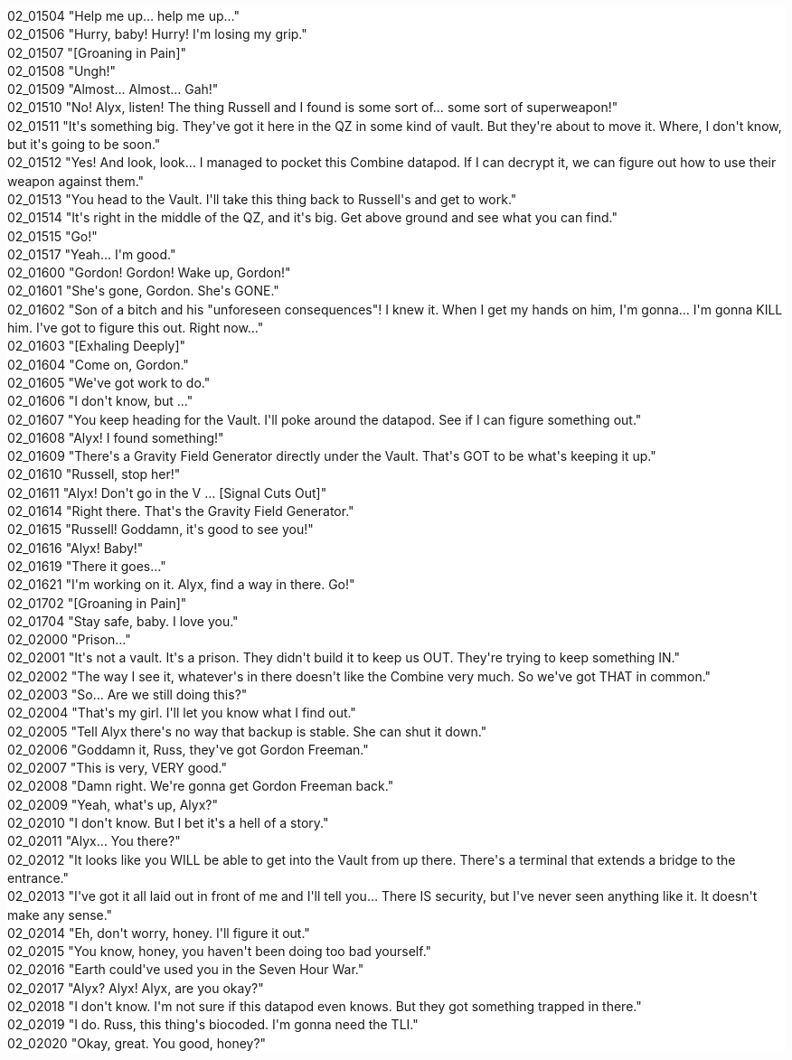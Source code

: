 02_01504 "Help me up… help me up…"  
02_01506 "Hurry, baby! Hurry! I'm losing my grip."  
02_01507 "\[Groaning in Pain\]"  
02_01508 "Ungh!"  
02_01509 "Almost… Almost… Gah!"  
02_01510 "No! Alyx, listen! The thing Russell and I found is some sort of… some sort of superweapon!"  
02_01511 "It's something big. They've got it here in the QZ in some kind of vault. But they're about to move it. Where, I don't know, but it's going to be soon."  
02_01512 "Yes! And look, look… I managed to pocket this Combine datapod. If I can decrypt it, we can figure out how to use their weapon against them."  
02_01513 "You head to the Vault. I'll take this thing back to Russell's and get to work."  
02_01514 "It's right in the middle of the QZ, and it's big. Get above ground and see what you can find."  
02_01515 "Go!"  
02_01517 "Yeah… I'm good."  
02_01600 "Gordon! Gordon! Wake up, Gordon!"  
02_01601 "She's gone, Gordon. She's GONE."  
02_01602 "Son of a bitch and his \"unforeseen consequences\"! I knew it. When I get my hands on him, I'm gonna… I'm gonna KILL him. I've got to figure this out. Right now…"  
02_01603 "\[Exhaling Deeply\]"  
02_01604 "Come on, Gordon."  
02_01605 "We've got work to do."  
02_01606 "I don't know, but …"  
02_01607 "You keep heading for the Vault. I'll poke around the datapod. See if I can figure something out."  
02_01608 "Alyx! I found something!"  
02_01609 "There's a Gravity Field Generator directly under the Vault. That's GOT to be what's keeping it up."  
02_01610 "Russell, stop her!"  
02_01611 "Alyx! Don't go in the V … \[Signal Cuts Out\]"  
02_01614 "Right there. That's the Gravity Field Generator."  
02_01615 "Russell! Goddamn, it's good to see you!"  
02_01616 "Alyx! Baby!"  
02_01619 "There it goes…"  
02_01621 "I'm working on it. Alyx, find a way in there. Go!"  
02_01702 "\[Groaning in Pain\]"  
02_01704 "Stay safe, baby. I love you."  
02_02000 "Prison…"  
02_02001 "It's not a vault. It's a prison. They didn't build it to keep us OUT. They're trying to keep something IN."  
02_02002 "The way I see it, whatever's in there doesn't like the Combine very much. So we've got THAT in common."  
02_02003 "So… Are we still doing this?"  
02_02004 "That's my girl. I'll let you know what I find out."  
02_02005 "Tell Alyx there's no way that backup is stable. She can shut it down."  
02_02006 "Goddamn it, Russ, they've got Gordon Freeman."  
02_02007 "This is very, VERY good."  
02_02008 "Damn right. We're gonna get Gordon Freeman back."  
02_02009 "Yeah, what's up, Alyx?"  
02_02010 "I don't know. But I bet it's a hell of a story."  
02_02011 "Alyx… You there?"  
02_02012 "It looks like you WILL be able to get into the Vault from up there. There's a terminal that extends a bridge to the entrance."  
02_02013 "I've got it all laid out in front of me and I'll tell you… There IS security, but I've never seen anything like it. It doesn't make any sense."  
02_02014 "Eh, don't worry, honey. I'll figure it out."  
02_02015 "You know, honey, you haven't been doing too bad yourself."  
02_02016 "Earth could've used you in the Seven Hour War."  
02_02017 "Alyx? Alyx! Alyx, are you okay?"  
02_02018 "I don't know. I'm not sure if this datapod even knows. But they got something trapped in there."  
02_02019 "I do. Russ, this thing's biocoded. I'm gonna need the TLI."  
02_02020 "Okay, great. You good, honey?"  